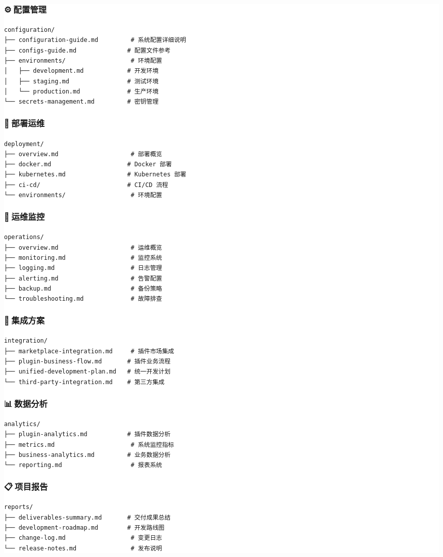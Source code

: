 ### ⚙️ 配置管理
```
configuration/
├── configuration-guide.md         # 系统配置详细说明
├── configs-guide.md              # 配置文件参考
├── environments/                  # 环境配置
│   ├── development.md            # 开发环境
│   ├── staging.md                # 测试环境
│   └── production.md             # 生产环境
└── secrets-management.md         # 密钥管理
```

### 🚢 部署运维
```
deployment/
├── overview.md                    # 部署概览
├── docker.md                     # Docker 部署
├── kubernetes.md                 # Kubernetes 部署
├── ci-cd/                        # CI/CD 流程
└── environments/                  # 环境配置
```

### 🔧 运维监控
```
operations/
├── overview.md                    # 运维概览
├── monitoring.md                  # 监控系统
├── logging.md                     # 日志管理
├── alerting.md                    # 告警配置
├── backup.md                      # 备份策略
└── troubleshooting.md             # 故障排查
```

### 🔗 集成方案
```
integration/
├── marketplace-integration.md     # 插件市场集成
├── plugin-business-flow.md       # 插件业务流程
├── unified-development-plan.md   # 统一开发计划
└── third-party-integration.md    # 第三方集成
```

### 📊 数据分析
```
analytics/
├── plugin-analytics.md           # 插件数据分析
├── metrics.md                     # 系统监控指标
├── business-analytics.md         # 业务数据分析
└── reporting.md                   # 报表系统
```

### 📋 项目报告
```
reports/
├── deliverables-summary.md       # 交付成果总结
├── development-roadmap.md        # 开发路线图
├── change-log.md                  # 变更日志
└── release-notes.md               # 发布说明
```
